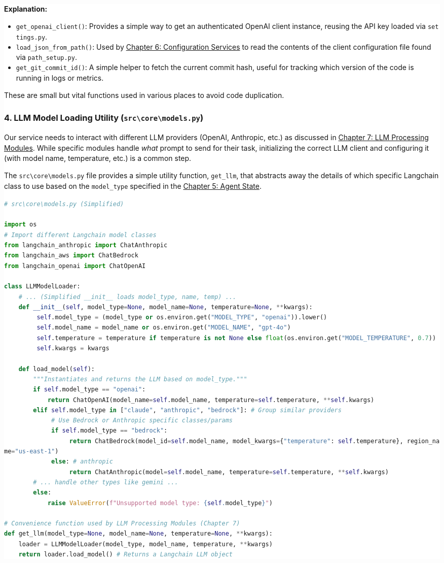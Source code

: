 **Explanation:**

*   `get_openai_client()`: Provides a simple way to get an authenticated OpenAI client instance, reusing the API key loaded via `settings.py`.
*   `load_json_from_path()`: Used by [Chapter 6: Configuration Services](06_configuration_services_.md) to read the contents of the client configuration file found via `path_setup.py`.
*   `get_git_commit_id()`: A simple helper to fetch the current commit hash, useful for tracking which version of the code is running in logs or metrics.

These are small but vital functions used in various places to avoid code duplication.

### 4. LLM Model Loading Utility (`src\core\models.py`)

Our service needs to interact with different LLM providers (OpenAI, Anthropic, etc.) as discussed in [Chapter 7: LLM Processing Modules](07_llm_processing_modules_.md). While specific modules handle *what* prompt to send for their task, initializing the correct LLM client and configuring it (with model name, temperature, etc.) is a common step.

The `src\core\models.py` file provides a simple utility function, `get_llm`, that abstracts away the details of which specific Langchain class to use based on the `model_type` specified in the [Chapter 5: Agent State](05_agent_state_.md).

```python
# src\core\models.py (Simplified)

import os
# Import different Langchain model classes
from langchain_anthropic import ChatAnthropic
from langchain_aws import ChatBedrock
from langchain_openai import ChatOpenAI

class LLMModelLoader:
    # ... (Simplified __init__ loads model_type, name, temp) ...
    def __init__(self, model_type=None, model_name=None, temperature=None, **kwargs):
         self.model_type = (model_type or os.environ.get("MODEL_TYPE", "openai")).lower()
         self.model_name = model_name or os.environ.get("MODEL_NAME", "gpt-4o")
         self.temperature = temperature if temperature is not None else float(os.environ.get("MODEL_TEMPERATURE", 0.7))
         self.kwargs = kwargs

    def load_model(self):
        """Instantiates and returns the LLM based on model_type."""
        if self.model_type == "openai":
            return ChatOpenAI(model_name=self.model_name, temperature=self.temperature, **self.kwargs)
        elif self.model_type in ["claude", "anthropic", "bedrock"]: # Group similar providers
             # Use Bedrock or Anthropic specific classes/params
             if self.model_type == "bedrock":
                  return ChatBedrock(model_id=self.model_name, model_kwargs={"temperature": self.temperature}, region_name="us-east-1")
             else: # anthropic
                  return ChatAnthropic(model=self.model_name, temperature=self.temperature, **self.kwargs)
        # ... handle other types like gemini ...
        else:
            raise ValueError(f"Unsupported model type: {self.model_type}")

# Convenience function used by LLM Processing Modules (Chapter 7)
def get_llm(model_type=None, model_name=None, temperature=None, **kwargs):
    loader = LLMModelLoader(model_type, model_name, temperature, **kwargs)
    return loader.load_model() # Returns a Langchain LLM object

```
